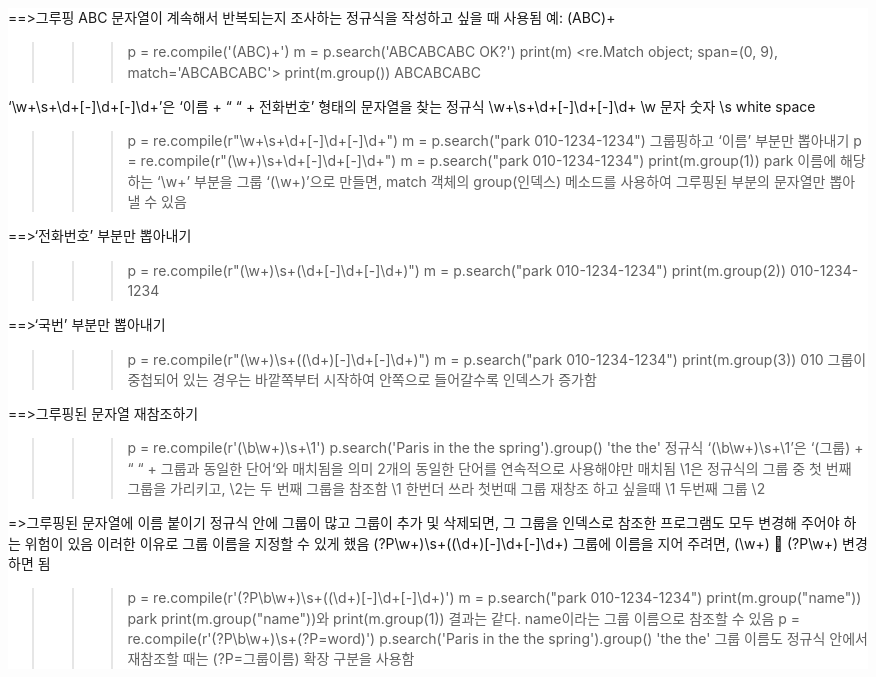 ==>그루핑
ABC 문자열이 계속해서 반복되는지 조사하는 정규식을 작성하고 싶을 때 사용됨
예: (ABC)+
>>> p = re.compile('(ABC)+')
>>> m = p.search('ABCABCABC OK?')
>>> print(m)
<re.Match object; span=(0, 9), match='ABCABCABC'>
>>> print(m.group())
ABCABCABC

‘\w+\s+\d+[-]\d+[-]\d+’은 ‘이름 + “ “ + 전화번호’ 형태의 문자열을 찾는 정규식
\w+\s+\d+[-]\d+[-]\d+
\w 문자 숫자
\s white space
>>> p = re.compile(r"\w+\s+\d+[-]\d+[-]\d+")
>>> m = p.search("park 010-1234-1234")
그룹핑하고 ‘이름’ 부분만 뽑아내기
>>> p = re.compile(r"(\w+)\s+\d+[-]\d+[-]\d+")
>>> m = p.search("park 010-1234-1234")
>>> print(m.group(1))
park
이름에 해당하는 ‘\w+’ 부분을 그룹 ‘(\w+)’으로 만들면, match 객체의 group(인덱스) 메소드를 사용하여 그루핑된 부분의 문자열만 뽑아낼 수 있음
 

==>‘전화번호’ 부분만 뽑아내기
>>> p = re.compile(r"(\w+)\s+(\d+[-]\d+[-]\d+)")
>>> m = p.search("park 010-1234-1234")
>>> print(m.group(2))
010-1234-1234

==>‘국번’ 부분만 뽑아내기
>>> p = re.compile(r"(\w+)\s+((\d+)[-]\d+[-]\d+)")
>>> m = p.search("park 010-1234-1234")
>>> print(m.group(3))
010
그룹이 중첩되어 있는 경우는 바깥쪽부터 시작하여 안쪽으로 들어갈수록 인덱스가 증가함


==>그루핑된 문자열 재참조하기
>>> p = re.compile(r'(\b\w+)\s+\1')
>>> p.search('Paris in the the spring').group()
'the the'
정규식 ‘(\b\w+)\s+\1’은 ‘(그룹) + “ “ + 그룹과 동일한 단어‘와 매치됨을 의미
2개의 동일한 단어를 연속적으로 사용해야만 매치됨
\1은 정규식의 그룹 중 첫 번째 그룹을 가리키고, \2는 두 번째 그룹을 참조함
\1 한번더 쓰라  첫번때 그룹 재창조 하고 싶을때 \1
두번째 그룹 \2

=>그루핑된 문자열에 이름 붙이기
정규식 안에 그룹이 많고 그룹이 추가 및 삭제되면, 그 그룹을 인덱스로 참조한 프로그램도 모두 변경해 주어야 하는 위험이 있음
이러한 이유로 그룹 이름을 지정할 수 있게 했음
(?P<name>\w+)\s+((\d+)[-]\d+[-]\d+)
그룹에 이름을 지어 주려면, (\w+)  (?P<name>\w+) 변경하면 됨
>>> p = re.compile(r'(?P<name>\b\w+)\s+((\d+)[-]\d+[-]\d+)')
>>> m = p.search("park 010-1234-1234")
>>> print(m.group("name"))
park
print(m.group("name"))와 print(m.group(1)) 결과는 같다.
name이라는 그룹 이름으로 참조할 수 있음
>>> p = re.compile(r'(?P<word>\b\w+)\s+(?P=word)')
>>> p.search('Paris in the the spring').group()
'the the'
그룹 이름도 정규식 안에서 재참조할 때는 (?P=그룹이름) 확장 구분을 사용함
